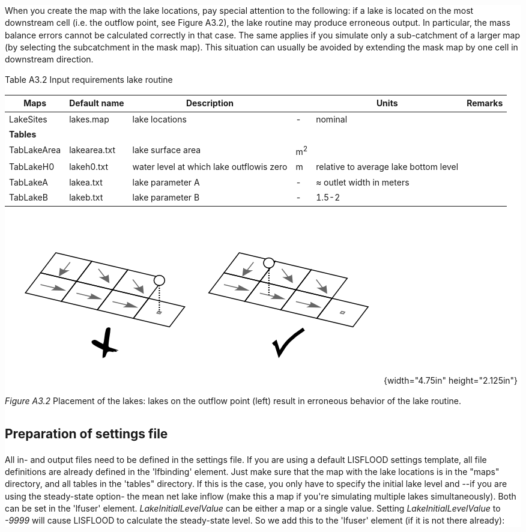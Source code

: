When you create the map with the lake locations, pay special attention to the following: if a lake is located on the most downstream cell (i.e. the outflow point, see Figure A3.2), the lake routine may produce erroneous output. In particular, the mass balance errors cannot be calculated correctly in that case. The same applies if you simulate only a sub-catchment of a larger map (by selecting the subcatchment in the mask map). This situation can usually be avoided by extending the mask map by one cell in downstream direction.

Table A3.2 Input requirements lake routine                                                                              

| **Maps**    | **Default name** | **Description**                          |               | **Units**                             | **Remarks** |
| ----------- | ---------------- | ---------------------------------------- | ------------- | ------------------------------------- | ----------- |
| LakeSites   | lakes.map        | lake locations                           | -             | nominal                               |             |
| **Tables**  |                  |                                          |               |                                       |             |
| TabLakeArea | lakearea.txt     | lake surface area                        | m<sup>2</sup> |                                       |             |
| TabLakeH0   | lakeh0.txt       | water level at which lake outflowis zero | m             | relative to average lake bottom level |             |
| TabLakeA    | lakea.txt        | lake parameter A                         | -             | ≈ outlet width in meters              |             |
| TabLakeB    | lakeb.txt        | lake parameter B                         | -             | 1.5-2                                 |             |



![reservoirPlacementNew](media/media/image42.png){width="4.75in"
height="2.125in"}

*Figure A3.2* Placement of the lakes: lakes on the outflow point (left) result in erroneous behavior of the lake routine.

Preparation of settings file
----------------------------

All in- and output files need to be defined in the settings file. If you are using a default LISFLOOD settings template, all file definitions are already defined in the 'lfbinding' element. Just make sure that the map with the lake locations is in the "maps" directory, and all tables in the 'tables" directory. If this is the case, you only have to specify the initial lake level and --if you are using the steady-state option- the mean net lake inflow (make this a map if you're simulating multiple lakes simultaneously). Both can be set in the 'lfuser' element. *LakeInitialLevelValue* can be either a map or a single value. Setting *LakeInitialLevelValue* to *-9999* will cause LISFLOOD to calculate the steady-state level. So we add this to the 'lfuser' element (if it is not there already):

